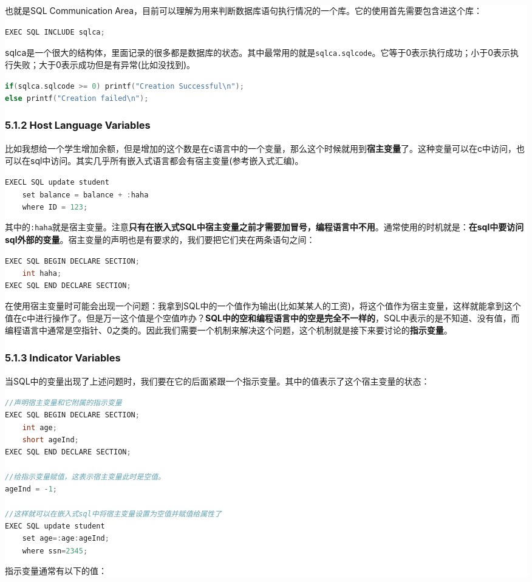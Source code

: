 也就是SQL Communication Area，目前可以理解为用来判断数据库语句执行情况的一个库。它的使用首先需要包含进这个库：

```c
EXEC SQL INCLUDE sqlca;
```

sqlca是一个很大的结构体，里面记录的很多都是数据库的状态。其中最常用的就是`sqlca.sqlcode`。它等于0表示执行成功；小于0表示执行失败；大于0表示成功但是有异常(比如没找到)。

```c
if(sqlca.sqlcode >= 0) printf("Creation Successful\n");
else printf("Creation failed\n");
```

### 5.1.2 Host Language Variables

比如我想给一个学生增加余额，但是增加的这个数是在c语言中的一个变量，那么这个时候就用到**宿主变量**了。这种变量可以在c中访问，也可以在sql中访问。其实几乎所有嵌入式语言都会有宿主变量(参考嵌入式汇编)。

```c
EXECL SQL update student
    set balance = balance + :haha
    where ID = 123;
```

其中的`:haha`就是宿主变量。注意**只有在嵌入式SQL中宿主变量之前才需要加冒号，编程语言中不用**。通常使用的时机就是：**在sql中要访问sql外部的变量**。宿主变量的声明也是有要求的，我们要把它们夹在两条语句之间：

```c
EXEC SQL BEGIN DECLARE SECTION;
	int haha;
EXEC SQL END DECLARE SECTION;
```

在使用宿主变量时可能会出现一个问题：我拿到SQL中的一个值作为输出(比如某某人的工资)，将这个值作为宿主变量，这样就能拿到这个值在c中进行操作了。但是万一这个值是个空值咋办？**SQL中的空和编程语言中的空是完全不一样的**，SQL中表示的是不知道、没有值，而编程语言中通常是空指针、0之类的。因此我们需要一个机制来解决这个问题，这个机制就是接下来要讨论的**指示变量**。

### 5.1.3 Indicator Variables

当SQL中的变量出现了上述问题时，我们要在它的后面紧跟一个指示变量。其中的值表示了这个宿主变量的状态：

```c
//声明宿主变量和它附属的指示变量
EXEC SQL BEGIN DECLARE SECTION;
	int age;
	short ageInd;
EXEC SQL END DECLARE SECTION;

//给指示变量赋值，这表示宿主变量此时是空值。
ageInd = -1;

//这样就可以在嵌入式sql中将宿主变量设置为空值并赋值给属性了
EXEC SQL update student
    set age=:age:ageInd;
	where ssn=2345;
```

指示变量通常有以下的值：
